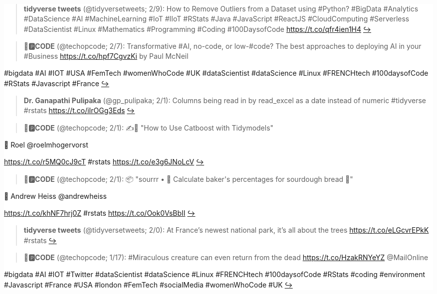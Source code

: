 > **tidyverse tweets** (@tidyversetweets; 2/9): How to Remove Outliers from a Dataset using #Python? #BigData #Analytics #DataScience #AI #MachineLearning #IoT #IIoT #RStats #Java #JavaScript #ReactJS #CloudComputing #Serverless #DataScientist #Linux #Mathematics #Programming #Coding #100DaysofCode 
https://t.co/qfr4ien1H4  [&#8618;](https://twitter.com/dataandme/status/1301340657206751232)




> **🎯🅿️CODE** (@techopcode; 2/7): Transformative #AI, no-code, or low-#code? The best approaches to deploying AI in your #Business  https://t.co/hpf7CgvzKi
by
Paul McNeil 
>
#bigdata 
#AI #IOT
#USA #FemTech #womenWhoCode #UK #dataScientist #dataScience #Linux #FRENCHtech #100daysofCode #RStats #Javascript #France  [&#8618;](https://twitter.com/dataandme/status/1301361552121950208)




> **Dr. Ganapathi Pulipaka** (@gp_pulipaka; 2/1): Columns being read in by read_excel as a date instead of numeric #tidyverse #rstats https://t.co/iIrOGg3Eds  [&#8618;](https://twitter.com/dataandme/status/1301349274035384320)




> **🎯🅿️CODE** (@techopcode; 2/1): ✍️🧹 "How to Use Catboost with Tidymodels"
>
👤 Roel @roelmhogervorst 
>
https://t.co/r5MQ0cJ9cT
#rstats https://t.co/e3g6JNoLcV  [&#8618;](https://twitter.com/dataandme/status/1301362318262046722)




> **🎯🅿️CODE** (@techopcode; 2/1): 📦 "sourrr • 🥖 Calculate baker's percentages for sourdough bread 🥖"
>
👤 Andrew Heiss @andrewheiss 
>
https://t.co/khNF7hrj0Z
#rstats https://t.co/Ook0VsBbII  [&#8618;](https://twitter.com/dataandme/status/1301355276520620034)




> **tidyverse tweets** (@tidyversetweets; 2/0): At France’s newest national park, it’s all about the trees https://t.co/eLGcvrEPkK #rstats  [&#8618;](https://twitter.com/dataandme/status/1301310594285535232)




> **🎯🅿️CODE** (@techopcode; 1/17): #Miraculous creature can even return from the dead https://t.co/HzakRNYeYZ
@MailOnline 
>
#bigdata 
#AI #IOT #Twitter #dataScientist #dataScience #Linux #FRENCHtech #100daysofCode #RStats #coding #environment #Javascript #France #USA #london #FemTech #socialMedia #womenWhoCode #UK  [&#8618;](https://twitter.com/dataandme/status/1301363328246136833)
